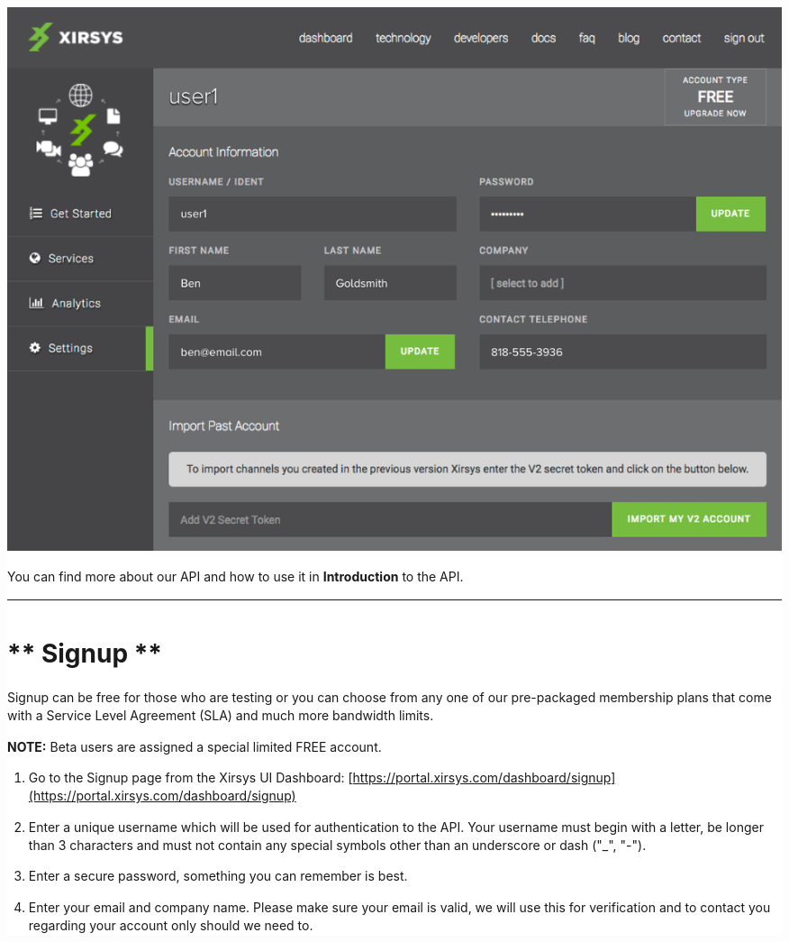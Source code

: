 ![](/assets/settings.png)

You can find more about our API and how to use it in **Introduction** to the API.

---

# ** Signup **

Signup can be free for those who are testing or you can choose from any one of our pre-packaged membership plans that come with a Service Level Agreement (SLA) and much more bandwidth limits.

**NOTE:** Beta users are assigned a special limited FREE account.

1. Go to the Signup page from the Xirsys UI Dashboard: [https://portal.xirsys.com/dashboard/signup](https://portal.xirsys.com/dashboard/signup)

2. Enter a unique username which will be used for authentication to the API. Your username must begin with a letter, be longer than 3 characters and must not contain any special symbols other than an underscore or dash ("_", "-").

3. Enter a secure password, something you can remember is best.

4. Enter your email and company name. Please make sure your email is valid, we will use this for verification and to contact you regarding your account only should we need to.
